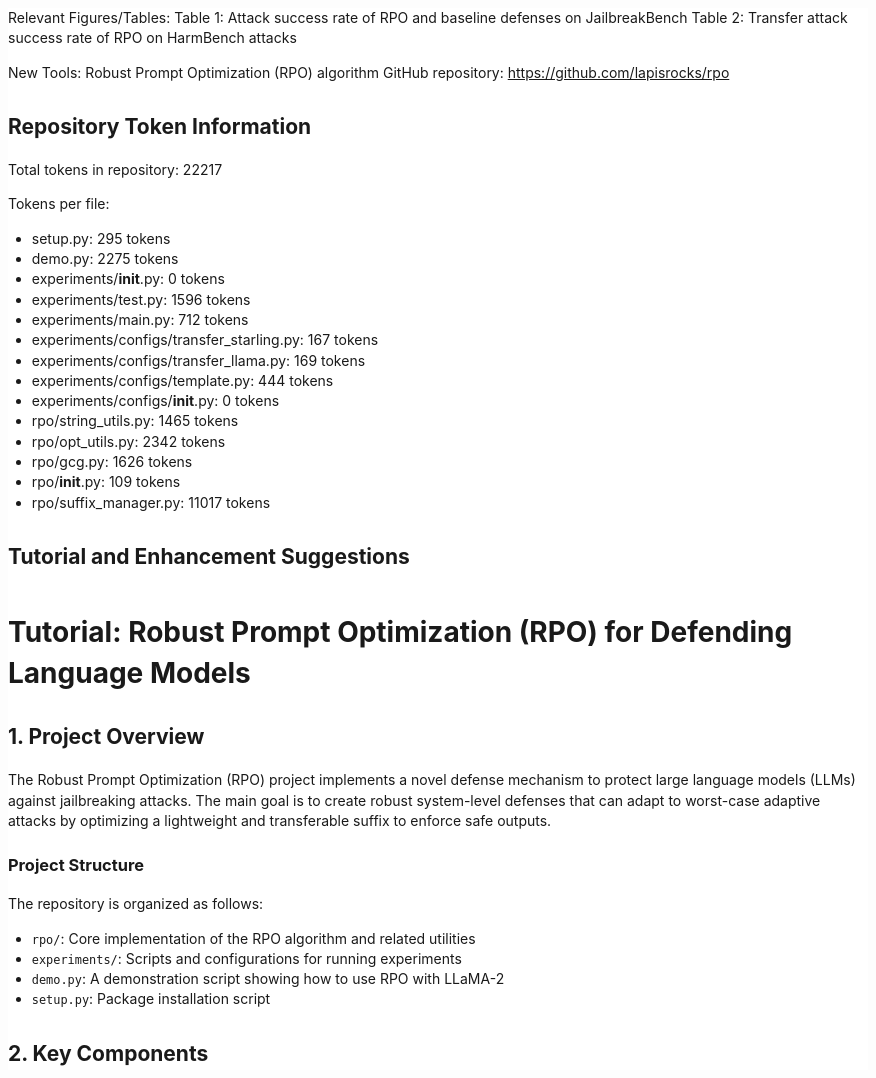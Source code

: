 Relevant Figures/Tables:
Table 1: Attack success rate of RPO and baseline defenses on JailbreakBench
Table 2: Transfer attack success rate of RPO on HarmBench attacks

New Tools:
Robust Prompt Optimization (RPO) algorithm
GitHub repository: https://github.com/lapisrocks/rpo

## Repository Token Information
Total tokens in repository: 22217

Tokens per file:
- setup.py: 295 tokens
- demo.py: 2275 tokens
- experiments/__init__.py: 0 tokens
- experiments/test.py: 1596 tokens
- experiments/main.py: 712 tokens
- experiments/configs/transfer_starling.py: 167 tokens
- experiments/configs/transfer_llama.py: 169 tokens
- experiments/configs/template.py: 444 tokens
- experiments/configs/__init__.py: 0 tokens
- rpo/string_utils.py: 1465 tokens
- rpo/opt_utils.py: 2342 tokens
- rpo/gcg.py: 1626 tokens
- rpo/__init__.py: 109 tokens
- rpo/suffix_manager.py: 11017 tokens


## Tutorial and Enhancement Suggestions

# Tutorial: Robust Prompt Optimization (RPO) for Defending Language Models

## 1. Project Overview

The Robust Prompt Optimization (RPO) project implements a novel defense mechanism to protect large language models (LLMs) against jailbreaking attacks. The main goal is to create robust system-level defenses that can adapt to worst-case adaptive attacks by optimizing a lightweight and transferable suffix to enforce safe outputs.

### Project Structure

The repository is organized as follows:

- `rpo/`: Core implementation of the RPO algorithm and related utilities
- `experiments/`: Scripts and configurations for running experiments
- `demo.py`: A demonstration script showing how to use RPO with LLaMA-2
- `setup.py`: Package installation script

## 2. Key Components
